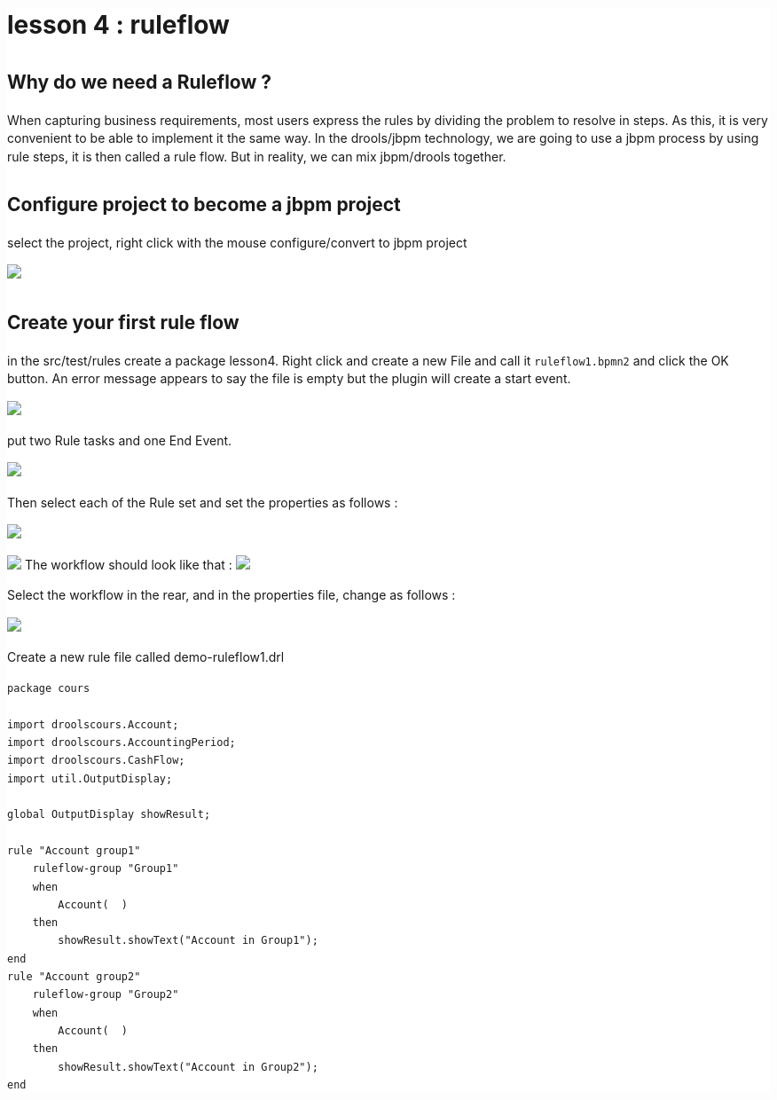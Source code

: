 # lesson 4 : ruleflow

## Why do we need a Ruleflow ?

When capturing business requirements, most users express the rules by dividing the problem to resolve in steps. As this, it is very convenient to be able to implement it the same way. In the drools/jbpm technology, we are going to use a jbpm process by using rule steps, it is then called a rule flow. But in reality, we can mix jbpm/drools together.

## Configure project to become a jbpm project

select the project, right click with the mouse configure/convert to jbpm project

![](../.gitbook/assets/lesson4_fig1.png)

## Create your first rule flow

in the src/test/rules create a package lesson4. Right click and create a new File and call it `ruleflow1.bpmn2` and click the OK button. An error message appears to say the file is empty but the plugin will create a start event.

![](../.gitbook/assets/lesson4_fig3.png)

put two Rule tasks and one End Event.

![](../.gitbook/assets/lesson4_fig4.png)

Then select each of the Rule set and set the properties as follows :

![](../.gitbook/assets/lesson4_fig5.png)

![](../.gitbook/assets/lesson4_fig6.png) The workflow should look like that : ![](../.gitbook/assets/lesson4_fig7.png)

Select the workflow in the rear, and in the properties file, change as follows :

![](../.gitbook/assets/lesson4_fig8.png)

Create a new rule file called demo-ruleflow1.drl

```text
package cours

import droolscours.Account;
import droolscours.AccountingPeriod;
import droolscours.CashFlow;
import util.OutputDisplay;

global OutputDisplay showResult;

rule "Account group1"
    ruleflow-group "Group1"
    when
        Account(  )
    then 
        showResult.showText("Account in Group1");
end
rule "Account group2"
    ruleflow-group "Group2"
    when
        Account(  )
    then 
        showResult.showText("Account in Group2");
end
```